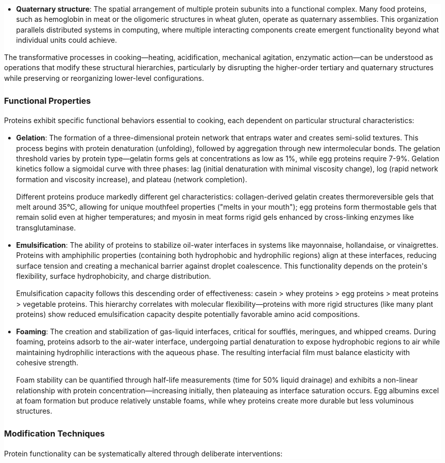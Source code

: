 - **Quaternary structure**: The spatial arrangement of multiple protein subunits into a functional complex. Many food proteins, such as hemoglobin in meat or the oligomeric structures in wheat gluten, operate as quaternary assemblies. This organization parallels distributed systems in computing, where multiple interacting components create emergent functionality beyond what individual units could achieve.

The transformative processes in cooking—heating, acidification, mechanical agitation, enzymatic action—can be understood as operations that modify these structural hierarchies, particularly by disrupting the higher-order tertiary and quaternary structures while preserving or reorganizing lower-level configurations.

### Functional Properties

Proteins exhibit specific functional behaviors essential to cooking, each dependent on particular structural characteristics:


- **Gelation**: The formation of a three-dimensional protein network that entraps water and creates semi-solid textures. This process begins with protein denaturation (unfolding), followed by aggregation through new intermolecular bonds. The gelation threshold varies by protein type—gelatin forms gels at concentrations as low as 1%, while egg proteins require 7-9%. Gelation kinetics follow a sigmoidal curve with three phases: lag (initial denaturation with minimal viscosity change), log (rapid network formation and viscosity increase), and plateau (network completion). 

  Different proteins produce markedly different gel characteristics: collagen-derived gelatin creates thermoreversible gels that melt around 35°C, allowing for unique mouthfeel properties ("melts in your mouth"); egg proteins form thermostable gels that remain solid even at higher temperatures; and myosin in meat forms rigid gels enhanced by cross-linking enzymes like transglutaminase.

- **Emulsification**: The ability of proteins to stabilize oil-water interfaces in systems like mayonnaise, hollandaise, or vinaigrettes. Proteins with amphiphilic properties (containing both hydrophobic and hydrophilic regions) align at these interfaces, reducing surface tension and creating a mechanical barrier against droplet coalescence. This functionality depends on the protein's flexibility, surface hydrophobicity, and charge distribution.

  Emulsification capacity follows this descending order of effectiveness: casein > whey proteins > egg proteins > meat proteins > vegetable proteins. This hierarchy correlates with molecular flexibility—proteins with more rigid structures (like many plant proteins) show reduced emulsification capacity despite potentially favorable amino acid compositions.

- **Foaming**: The creation and stabilization of gas-liquid interfaces, critical for soufflés, meringues, and whipped creams. During foaming, proteins adsorb to the air-water interface, undergoing partial denaturation to expose hydrophobic regions to air while maintaining hydrophilic interactions with the aqueous phase. The resulting interfacial film must balance elasticity with cohesive strength.

  Foam stability can be quantified through half-life measurements (time for 50% liquid drainage) and exhibits a non-linear relationship with protein concentration—increasing initially, then plateauing as interface saturation occurs. Egg albumins excel at foam formation but produce relatively unstable foams, while whey proteins create more durable but less voluminous structures.

### Modification Techniques

Protein functionality can be systematically altered through deliberate interventions:

